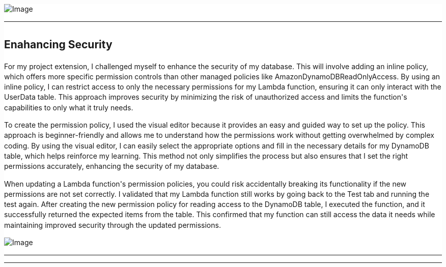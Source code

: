![Image](http://learn.nextwork.org/blissful_yellow_calm_donkey/uploads/aws-compute-lambda_p9thryj2)

---

## Enahancing Security

For my project extension, I challenged myself to enhance the security of my database. This will involve adding an inline policy, which offers more specific permission controls than other managed policies like AmazonDynamoDBReadOnlyAccess. By using an inline policy, I can restrict access to only the necessary permissions for my Lambda function, ensuring it can only interact with the UserData table. This approach improves security by minimizing the risk of unauthorized access and limits the function's capabilities to only what it truly needs.

To create the permission policy, I used the visual editor because it provides an easy and guided way to set up the policy. This approach is beginner-friendly and allows me to understand how the permissions work without getting overwhelmed by complex coding. By using the visual editor, I can easily select the appropriate options and fill in the necessary details for my DynamoDB table, which helps reinforce my learning. This method not only simplifies the process but also ensures that I set the right permissions accurately, enhancing the security of my database.

When updating a Lambda function's permission policies, you could risk accidentally breaking its functionality if the new permissions are not set correctly. I validated that my Lambda function still works by going back to the Test tab and running the test again. After creating the new permission policy for reading access to the DynamoDB table, I executed the function, and it successfully returned the expected items from the table. This confirmed that my function can still access the data it needs while maintaining improved security through the updated permissions.

![Image](http://learn.nextwork.org/blissful_yellow_calm_donkey/uploads/aws-compute-lambda_1qthryj2)

---

---
